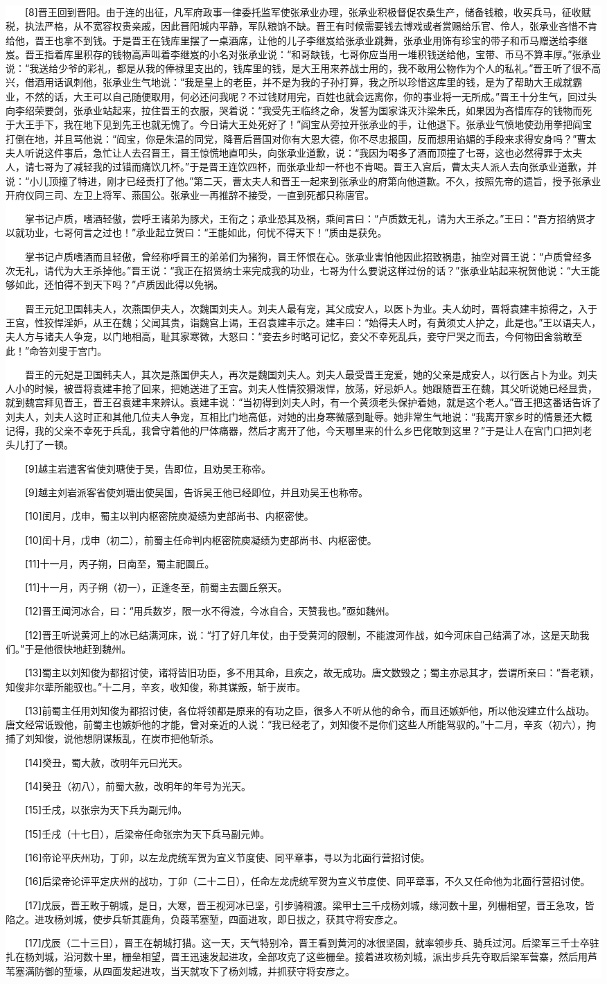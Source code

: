 　　[8]晋王回到晋阳。由于连的出征，凡军府政事一律委托监军使张承业办理，张承业积极督促农桑生产，储备钱粮，收买兵马，征收赋税，执法严格，从不宽容权贵亲戚，因此晋阳城内平静，军队粮饷不缺。晋王有时候需要钱去博戏或者赏赐给乐官、伶人，张承业吝惜不肯给他，晋王也拿不到钱。于是晋王在钱库里摆了一桌酒席，让他的儿子李继岌给张承业跳舞，张承业用饰有珍宝的带子和币马赠送给李继岌。晋王指着库里积存的钱物高声叫着李继岌的小名对张承业说：“和哥缺钱，七哥你应当用一堆积钱送给他，宝带、币马不算丰厚。”张承业说：“我送给少爷的彩礼，都是从我的俸禄里支出的，钱库里的钱，是大王用来养战士用的，我不敢用公物作为个人的私礼。”晋王听了很不高兴，借酒用话讽刺他，张承业生气地说：“我是皇上的老臣，并不是为我的子孙打算，我之所以珍惜这库里的钱，是为了帮助大王成就霸业，不然的话，大王可以自己随便取用，何必还问我呢？不过钱财用完，百姓也就会远离你，你的事业将一无所成。”晋王十分生气，回过头向李绍荣要剑，张承业站起来，拉住晋王的衣服，哭着说：“我受先王临终之命，发誓为国家诛灭汴梁朱氏，如果因为吝惜库存的钱物而死于大王手下，我在地下见到先王也就无愧了。今日请大王处死好了！”阎宝从旁拉开张承业的手，让他退下。张承业气愤地使劲用拳把阎宝打倒在地，并且骂他说：“阎宝，你是朱温的同党，降晋后晋国对你有大恩大德，你不尽忠报国，反而想用谄媚的手段来求得安身吗？”曹太夫人听说这件事后，急忙让人去召晋王，晋王惊慌地直叩头，向张承业道歉，说：“我因为喝多了酒而顶撞了七哥，这也必然得罪于太夫人，请七哥为了减轻我的过错而痛饮几杯。”于是晋王连饮四杯，而张承业却一杯也不肯喝。晋王入宫后，曹太夫人派人去向张承业道歉，并说：“小儿顶撞了特进，刚才已经责打了他。”第二天，曹太夫人和晋王一起来到张承业的府第向他道歉。不久，按照先帝的遗旨，授予张承业开府仪同三司、左卫上将军、燕国公。张承业一再推辞不接受，一直到死都只称唐官。

　　掌书记卢质，嗜酒轻傲，尝呼王诸弟为豚犬，王衔之；承业恐其及祸，乘间言曰：“卢质数无礼，请为大王杀之。”王曰：“吾方招纳贤才以就功业，七哥何言之过也！”承业起立贺曰：“王能如此，何忧不得天下！”质由是获免。

　　掌书记卢质嗜酒而且轻傲，曾经称呼晋王的弟弟们为猪狗，晋王怀恨在心。张承业害怕他因此招致祸患，抽空对晋王说：“卢质曾经多次无礼，请代为大王杀掉他。”晋王说：“我正在招贤纳士来完成我的功业，七哥为什么要说这样过份的话？”张承业站起来祝贺他说：“大王能够如此，还怕得不到天下吗？”卢质因此得以免祸。

　　晋王元妃卫国韩夫人，次燕国伊夫人，次魏国刘夫人。刘夫人最有宠，其父成安人，以医卜为业。夫人幼时，晋将袁建丰掠得之，入于王宫，性狡悍淫妒，从王在魏；父闻其贵，诣魏宫上谒，王召袁建丰示之。建丰曰：“始得夫人时，有黄须丈人护之，此是也。”王以语夫人，夫人方与诸夫人争宠，以门地相高，耻其家寒微，大怒曰：“妾去乡时略可记忆，妾父不幸死乱兵，妾守尸哭之而去，今何物田舍翁敢至此！”命笞刘叟于宫门。

　　晋王的元妃是卫国韩夫人，其次是燕国伊夫人，再次是魏国刘夫人。刘夫人最受晋王宠爱，她的父亲是成安人，以行医占卜为业。刘夫人小的时候，被晋将袁建丰抢了回来，把她送进了王宫。刘夫人性情狡猾泼悍，放荡，好忌妒人。她跟随晋王在魏，其父听说她已经显贵，就到魏宫拜见晋王，晋王召袁建丰来辨认。袁建丰说：“当初得到刘夫人时，有一个黄须老头保护着她，就是这个老人。”晋王把这番话告诉了刘夫人，刘夫人这时正和其他几位夫人争宠，互相比门地高低，对她的出身寒微感到耻辱。她非常生气地说：“我离开家乡时的情景还大概记得，我的父亲不幸死于兵乱，我曾守着他的尸体痛器，然后才离开了他，今天哪里来的什么乡巴佬敢到这里？”于是让人在宫门口把刘老头儿打了一顿。

　　[9]越主岩遣客省使刘瑭使于吴，告即位，且劝吴王称帝。

　　[9]越主刘岩派客省使刘瑭出使吴国，告诉吴王他已经即位，并且劝吴王也称帝。

　　[10]闰月，戊申，蜀主以判内枢密院庾凝绩为吏部尚书、内枢密使。

　　[10]闰十月，戊申（初二），前蜀主任命判内枢密院庾凝绩为吏部尚书、内枢密使。

　　[11]十一月，丙子朔，日南至，蜀主祀圜丘。

　　[11]十一月，丙子朔（初一），正逢冬至，前蜀主去圜丘祭天。

　　[12]晋王闻河冰合，曰：“用兵数岁，限一水不得渡，今冰自合，天赞我也。”亟如魏州。

　　[12]晋王听说黄河上的冰已结满河床，说：“打了好几年仗，由于受黄河的限制，不能渡河作战，如今河床自己结满了冰，这是天助我们。”于是他很快地赶到魏州。

　　[13]蜀主以刘知俊为都招讨使，诸将皆旧功臣，多不用其命，且疾之，故无成功。唐文数毁之；蜀主亦忌其才，尝谓所亲曰：“吾老颖，知俊非尔辈所能驭也。”十二月，辛亥，收知俊，称其谋叛，斩于炭市。

　　[13]前蜀主任用刘知俊为都招讨使，各位将领都是原来的有功之臣，很多人不听从他的命令，而且还嫉妒他，所以他没建立什么战功。唐文经常诋毁他，前蜀主也嫉妒他的才能，曾对亲近的人说：“我已经老了，刘知俊不是你们这些人所能驾驭的。”十二月，辛亥（初六），拘捕了刘知俊，说他想阴谋叛乱，在炭市把他斩杀。

　　[14]癸丑，蜀大赦，改明年元曰光天。

　　[14]癸丑（初八），前蜀大赦，改明年的年号为光天。

　　[15]壬戌，以张宗为天下兵为副元帅。

　　[15]壬戌（十七日），后梁帝任命张宗为天下兵马副元帅。

　　[16]帝论平庆州功，丁卯，以左龙虎统军贺为宣义节度使、同平章事，寻以为北面行营招讨使。

　　[16]后梁帝论评平定庆州的战功，丁卯（二十二日），任命左龙虎统军贺为宣义节度使、同平章事，不久又任命他为北面行营招讨使。

　　[17]戊辰，晋王畋于朝城，是日，大寒，晋王视河冰已坚，引步骑稍渡。梁甲士三千戍杨刘城，缘河数十里，列栅相望，晋王急攻，皆陷之。进攻杨刘城，使步兵斩其鹿角，负葭苇塞堑，四面进攻，即日拔之，获其守将安彦之。

　　[17]戊辰（二十三日），晋王在朝城打猎。这一天，天气特别冷，晋王看到黄河的冰很坚固，就率领步兵、骑兵过河。后梁军三千士卒驻扎在杨刘城，沿河数十里，栅垒相望，晋王迅速发起进攻，全部攻克了这些栅垒。接着进攻杨刘城，派出步兵先夺取后梁军营寨，然后用芦苇塞满防御的堑壕，从四面发起进攻，当天就攻下了杨刘城，并抓获守将安彦之。
